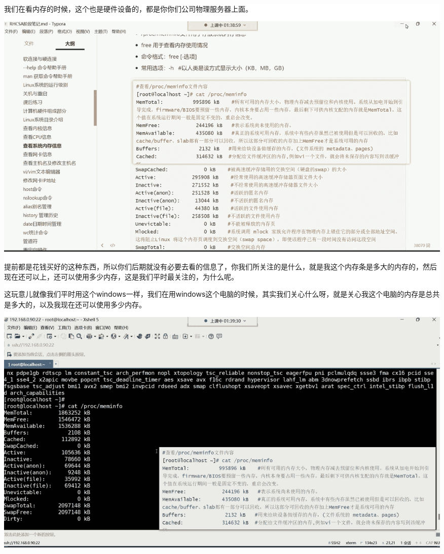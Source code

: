 我们在看内存的时候，这个也是硬件设备的，都是你你们公司物理服务器上面。

![](img/bb98f2f4e611d4315da4296b70f5b85e_47.png)

提前都是花钱买好的这种东西，所以你们后期就没有必要去看的信息了，你我们所关注的是什么，就是我这个内存条是多大的内存的，然后现在还可以上，还可以使用多少内存，这是我们平时最关注的，为什么呢。

这玩意儿就像我们平时用这个windows一样，我们在用windows这个电脑的时候，其实我们关心什么呀，就是关心我这个电脑的内存是总共是多大的，以及我现在还可以使用多少内存。



![](img/bb98f2f4e611d4315da4296b70f5b85e_49.png)
